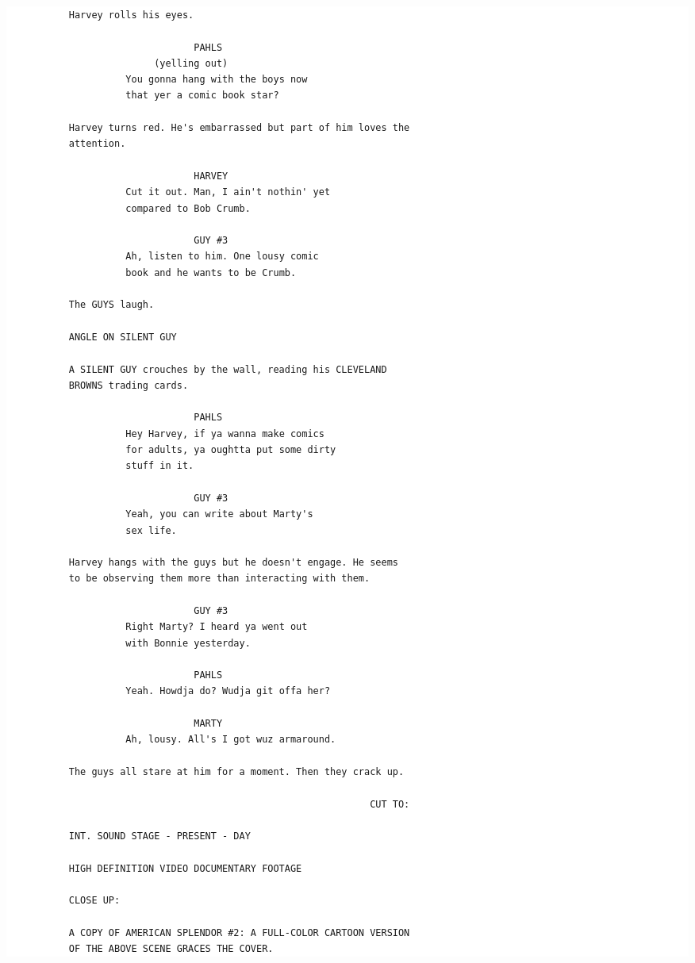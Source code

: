                Harvey rolls his eyes.

                                     PAHLS
                              (yelling out)
                         You gonna hang with the boys now 
                         that yer a comic book star?

               Harvey turns red. He's embarrassed but part of him loves the 
               attention.

                                     HARVEY
                         Cut it out. Man, I ain't nothin' yet 
                         compared to Bob Crumb.

                                     GUY #3
                         Ah, listen to him. One lousy comic 
                         book and he wants to be Crumb.

               The GUYS laugh.

               ANGLE ON SILENT GUY

               A SILENT GUY crouches by the wall, reading his CLEVELAND 
               BROWNS trading cards.

                                     PAHLS
                         Hey Harvey, if ya wanna make comics 
                         for adults, ya oughtta put some dirty 
                         stuff in it.

                                     GUY #3
                         Yeah, you can write about Marty's 
                         sex life.

               Harvey hangs with the guys but he doesn't engage. He seems 
               to be observing them more than interacting with them.

                                     GUY #3
                         Right Marty? I heard ya went out 
                         with Bonnie yesterday.

                                     PAHLS
                         Yeah. Howdja do? Wudja git offa her?

                                     MARTY
                         Ah, lousy. All's I got wuz armaround.

               The guys all stare at him for a moment. Then they crack up.

                                                                    CUT TO:

               INT. SOUND STAGE - PRESENT - DAY

               HIGH DEFINITION VIDEO DOCUMENTARY FOOTAGE

               CLOSE UP:

               A COPY OF AMERICAN SPLENDOR #2: A FULL-COLOR CARTOON VERSION 
               OF THE ABOVE SCENE GRACES THE COVER.
